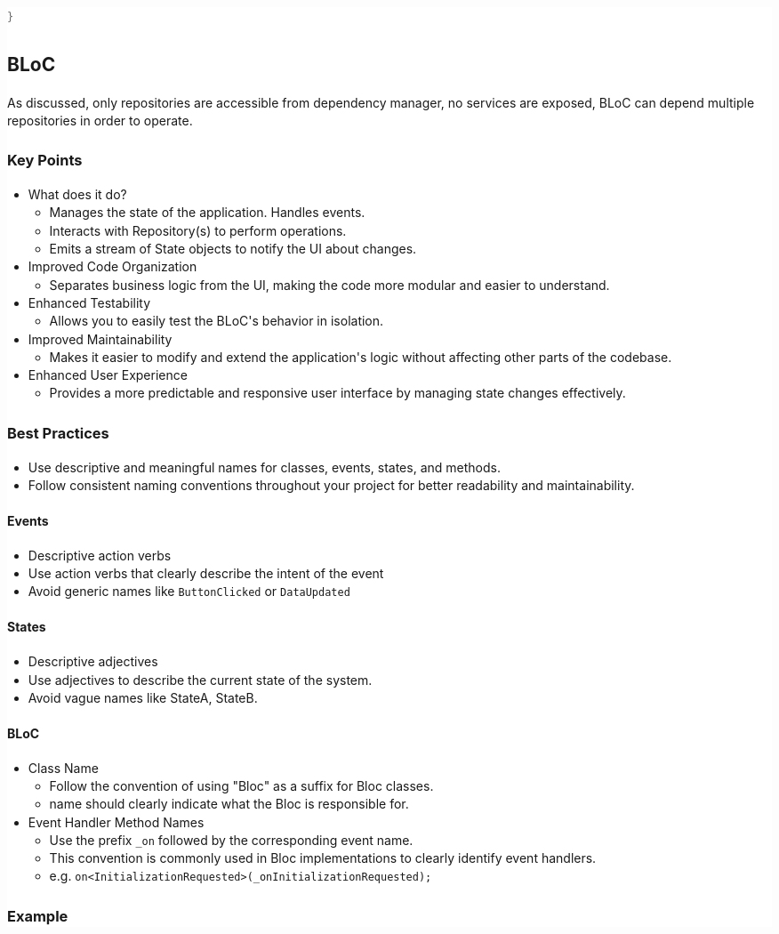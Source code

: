 ```dart
}
```

## BLoC

As discussed, only repositories are accessible from dependency manager, no services are exposed, BLoC can depend multiple repositories in order to operate.

### Key Points

- What does it do?
  - Manages the state of the application. Handles events.
  - Interacts with Repository(s) to perform operations.
  - Emits a stream of State objects to notify the UI about changes.
- Improved Code Organization
  - Separates business logic from the UI, making the code more modular and easier to understand.
- Enhanced Testability
  - Allows you to easily test the BLoC's behavior in isolation.
- Improved Maintainability
  - Makes it easier to modify and extend the application's logic without affecting other parts of the codebase.
- Enhanced User Experience
  - Provides a more predictable and responsive user interface by managing state changes effectively.

### Best Practices

- Use descriptive and meaningful names for classes, events, states, and methods.
- Follow consistent naming conventions throughout your project for better readability and maintainability.

#### Events

- Descriptive action verbs
- Use action verbs that clearly describe the intent of the event
- Avoid generic names like `ButtonClicked` or `DataUpdated`

#### States

- Descriptive adjectives
- Use adjectives to describe the current state of the system.
- Avoid vague names like StateA, StateB.

#### BLoC

- Class Name
  - Follow the convention of using "Bloc" as a suffix for Bloc classes.
  - name should clearly indicate what the Bloc is responsible for.
- Event Handler Method Names
  - Use the prefix `_on` followed by the corresponding event name.
  - This convention is commonly used in Bloc implementations to clearly identify event handlers.
  - e.g. `on<InitializationRequested>(_onInitializationRequested);`

### Example
